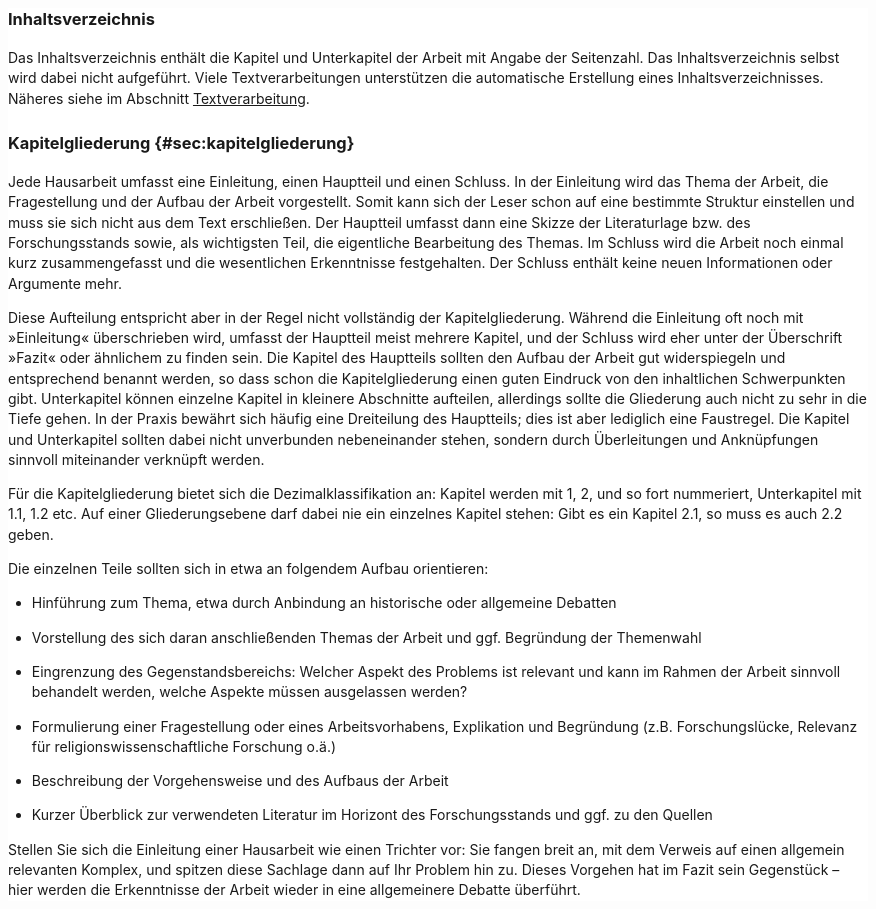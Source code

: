 ### Inhaltsverzeichnis

Das Inhaltsverzeichnis enthält die Kapitel und Unterkapitel der Arbeit mit Angabe der Seitenzahl. Das Inhaltsverzeichnis selbst wird dabei nicht aufgeführt. Viele Textverarbeitungen unterstützen die automatische Erstellung eines Inhaltsverzeichnisses. Näheres siehe im Abschnitt [Textverarbeitung](06_Textverarbeitung.html#sec:textverarbeitung).

### Kapitelgliederung {#sec:kapitelgliederung}

Jede Hausarbeit umfasst eine Einleitung, einen Hauptteil und einen Schluss. In der Einleitung wird das Thema der Arbeit, die Fragestellung und der Aufbau der Arbeit vorgestellt. Somit kann sich der Leser schon auf eine bestimmte Struktur einstellen und muss sie sich nicht aus dem Text erschließen. Der Hauptteil umfasst dann eine Skizze der Literaturlage bzw. des Forschungsstands sowie, als wichtigsten Teil, die eigentliche Bearbeitung des Themas. Im Schluss wird die Arbeit noch einmal kurz zusammengefasst und die wesentlichen Erkenntnisse festgehalten. Der Schluss enthält keine neuen Informationen oder Argumente mehr.

Diese Aufteilung entspricht aber in der Regel nicht vollständig der Kapitelgliederung. Während die Einleitung oft noch mit »Einleitung« überschrieben wird, umfasst der Hauptteil meist mehrere Kapitel, und der Schluss wird eher unter der Überschrift »Fazit« oder ähnlichem zu finden sein. Die Kapitel des Hauptteils sollten den Aufbau der Arbeit gut widerspiegeln und entsprechend benannt werden, so dass schon die Kapitelgliederung einen guten Eindruck von den inhaltlichen Schwerpunkten gibt. Unterkapitel können einzelne Kapitel in kleinere Abschnitte aufteilen, allerdings sollte die Gliederung auch nicht zu sehr in die Tiefe gehen. In der Praxis bewährt sich häufig eine Dreiteilung des Hauptteils; dies ist aber lediglich eine Faustregel. Die Kapitel und Unterkapitel sollten dabei nicht unverbunden nebeneinander stehen, sondern durch Überleitungen und Anknüpfungen sinnvoll miteinander verknüpft werden.

Für die Kapitelgliederung bietet sich die Dezimalklassifikation an: Kapitel werden mit 1, 2, und so fort nummeriert, Unterkapitel mit 1.1, 1.2 etc. Auf einer Gliederungsebene darf dabei nie ein einzelnes Kapitel stehen: Gibt es ein Kapitel 2.1, so muss es auch 2.2 geben.

Die einzelnen Teile sollten sich in etwa an folgendem Aufbau orientieren:

-   Hinführung zum Thema, etwa durch Anbindung an historische oder allgemeine Debatten

-   Vorstellung des sich daran anschließenden Themas der Arbeit und ggf. Begründung der Themenwahl

-   Eingrenzung des Gegenstandsbereichs: Welcher Aspekt des Problems ist relevant und kann im Rahmen der Arbeit sinnvoll behandelt werden, welche Aspekte müssen ausgelassen werden?

-   Formulierung einer Fragestellung oder eines Arbeitsvorhabens, Explikation und Begründung (z.B. Forschungslücke, Relevanz für religionswissenschaftliche Forschung o.ä.)

-   Beschreibung der Vorgehensweise und des Aufbaus der Arbeit

-   Kurzer Überblick zur verwendeten Literatur im Horizont des Forschungsstands und ggf. zu den Quellen

<div class="Tipp">

Stellen Sie sich die Einleitung einer Hausarbeit wie einen Trichter vor: Sie fangen breit an, mit dem Verweis auf einen allgemein relevanten Komplex, und spitzen diese Sachlage dann auf Ihr Problem hin zu. Dieses Vorgehen hat im Fazit sein Gegenstück – hier werden die Erkenntnisse der Arbeit wieder in eine allgemeinere Debatte überführt.
